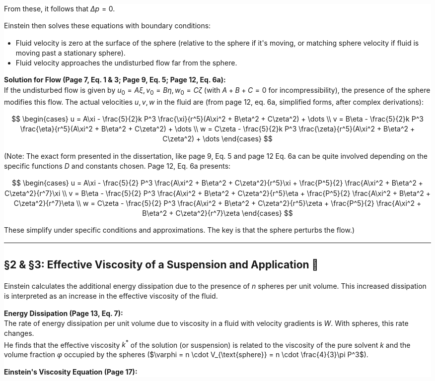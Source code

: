 From these, it follows that $\Delta p = 0$.

Einstein then solves these equations with boundary conditions:
*   Fluid velocity is zero at the surface of the sphere (relative to the sphere if it's moving, or matching sphere velocity if fluid is moving past a stationary sphere).
*   Fluid velocity approaches the undisturbed flow far from the sphere.

**Solution for Flow (Page 7, Eq. 1 & 3; Page 9, Eq. 5; Page 12, Eq. 6a):**  
If the undisturbed flow is given by $u_0 = A\xi, v_0 = B\eta, w_0 = C\zeta$ (with $A+B+C=0$ for incompressibility), the presence of the sphere modifies this flow. The actual velocities $u,v,w$ in the fluid are (from page 12, eq. 6a, simplified forms, after complex derivations):

$$
\begin{cases}
u = A\xi - \frac{5}{2}k P^3 \frac{\xi}{r^5}(A\xi^2 + B\eta^2 + C\zeta^2) + \dots \\
v = B\eta - \frac{5}{2}k P^3 \frac{\eta}{r^5}(A\xi^2 + B\eta^2 + C\zeta^2) + \dots \\
w = C\zeta - \frac{5}{2}k P^3 \frac{\zeta}{r^5}(A\xi^2 + B\eta^2 + C\zeta^2) + \dots
\end{cases}
$$

(Note: The exact form presented in the dissertation, like page 9, Eq. 5 and page 12 Eq. 6a can be quite involved depending on the specific functions $D$ and constants chosen. Page 12, Eq. 6a presents:

$$
\begin{cases}
u = A\xi - \frac{5}{2} P^3 \frac{A\xi^2 + B\eta^2 + C\zeta^2}{r^5}\xi + \frac{P^5}{2} \frac{A\xi^2 + B\eta^2 + C\zeta^2}{r^7}\xi \\
v = B\eta - \frac{5}{2} P^3 \frac{A\xi^2 + B\eta^2 + C\zeta^2}{r^5}\eta + \frac{P^5}{2} \frac{A\xi^2 + B\eta^2 + C\zeta^2}{r^7}\eta \\
w = C\zeta - \frac{5}{2} P^3 \frac{A\xi^2 + B\eta^2 + C\zeta^2}{r^5}\zeta + \frac{P^5}{2} \frac{A\xi^2 + B\eta^2 + C\zeta^2}{r^7}\zeta
\end{cases}
$$

These simplify under specific conditions and approximations. The key is that the sphere perturbs the flow.)

-----

## §2 & §3: Effective Viscosity of a Suspension and Application 🧪

Einstein calculates the additional energy dissipation due to the presence of $n$ spheres per unit volume. This increased dissipation is interpreted as an increase in the effective viscosity of the fluid.

**Energy Dissipation (Page 13, Eq. 7):**  
The rate of energy dissipation per unit volume due to viscosity in a fluid with velocity gradients is $W$. With spheres, this rate changes.  
He finds that the effective viscosity $k^*$ of the solution (or suspension) is related to the viscosity of the pure solvent $k$ and the volume fraction $\varphi$ occupied by the spheres ($\varphi = n \cdot V_{\text{sphere}} = n \cdot \frac{4}{3}\pi P^3$).

**Einstein's Viscosity Equation (Page 17):**
